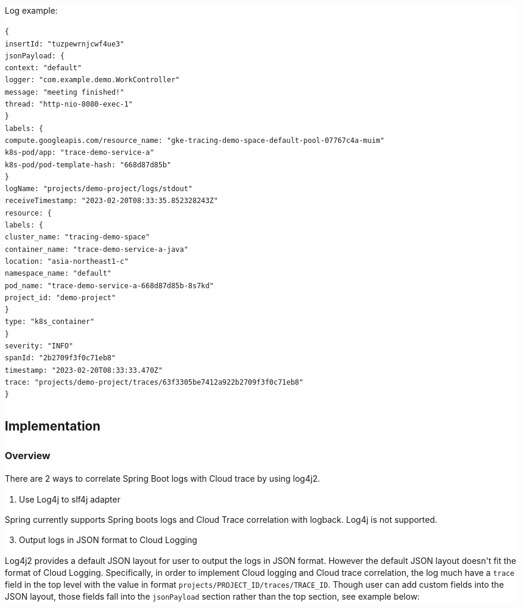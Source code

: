 Log example:

```
{
insertId: "tuzpewrnjcwf4ue3"
jsonPayload: {
context: "default"
logger: "com.example.demo.WorkController"
message: "meeting finished!"
thread: "http-nio-8080-exec-1"
}
labels: {
compute.googleapis.com/resource_name: "gke-tracing-demo-space-default-pool-07767c4a-muim"
k8s-pod/app: "trace-demo-service-a"
k8s-pod/pod-template-hash: "668d87d85b"
}
logName: "projects/demo-project/logs/stdout"
receiveTimestamp: "2023-02-20T08:33:35.852328243Z"
resource: {
labels: {
cluster_name: "tracing-demo-space"
container_name: "trace-demo-service-a-java"
location: "asia-northeast1-c"
namespace_name: "default"
pod_name: "trace-demo-service-a-668d87d85b-8s7kd"
project_id: "demo-project"
}
type: "k8s_container"
}
severity: "INFO"
spanId: "2b2709f3f0c71eb8"
timestamp: "2023-02-20T08:33:33.470Z"
trace: "projects/demo-project/traces/63f3305be7412a922b2709f3f0c71eb8"
}
```

## Implementation

### Overview


There are 2 ways to correlate Spring Boot logs with Cloud trace by using log4j2. 

1. Use Log4j to slf4j adapter

Spring currently supports Spring boots logs and Cloud Trace correlation with logback. Log4j is not supported. 

3. Output logs in JSON format to Cloud Logging

Log4j2 provides a default JSON layout for user to output the logs in JSON format. However the default JSON layout doesn't fit the format of Cloud Logging. Specifically, in order to implement Cloud logging and Cloud trace correlation, the log much have a `trace` field in the top level with the value in format `projects/PROJECT_ID/traces/TRACE_ID`. Though user can add custom fields into the JSON layout, those fields fall into the `jsonPayload` section rather than the top section, see example below:
